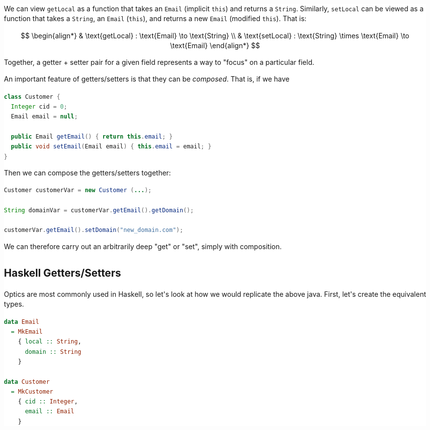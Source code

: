 We can view `getLocal` as a function that takes an `Email` (implicit `this`) and returns a `String`. Similarly, `setLocal` can be viewed as a function that takes a `String`, an `Email` (`this`), and returns a new `Email` (modified `this`). That is:

$$
\begin{align*}
  & \text{getLocal} : \text{Email} \to \text{String} \\
  & \text{setLocal} : \text{String} \times \text{Email} \to \text{Email}
\end{align*}
$$

Together, a getter + setter pair for a given field represents a way to "focus" on a particular field.

An important feature of getters/setters is that they can be _composed_. That is, if we have

```java
class Customer {
  Integer cid = 0;
  Email email = null;

  public Email getEmail() { return this.email; }
  public void setEmail(Email email) { this.email = email; }
}
```

Then we can compose the getters/setters together:

```java
Customer customerVar = new Customer (...);

String domainVar = customerVar.getEmail().getDomain();

customerVar.getEmail().setDomain("new_domain.com");
```

We can therefore carry out an arbitrarily deep "get" or "set", simply with composition.

## Haskell Getters/Setters

Optics are most commonly used in Haskell, so let's look at how we would replicate the above java. First, let's create the equivalent types.

```haskell
data Email
  = MkEmail
    { local :: String,
      domain :: String
    }

data Customer
  = MkCustomer
    { cid :: Integer,
      email :: Email
    }
```
